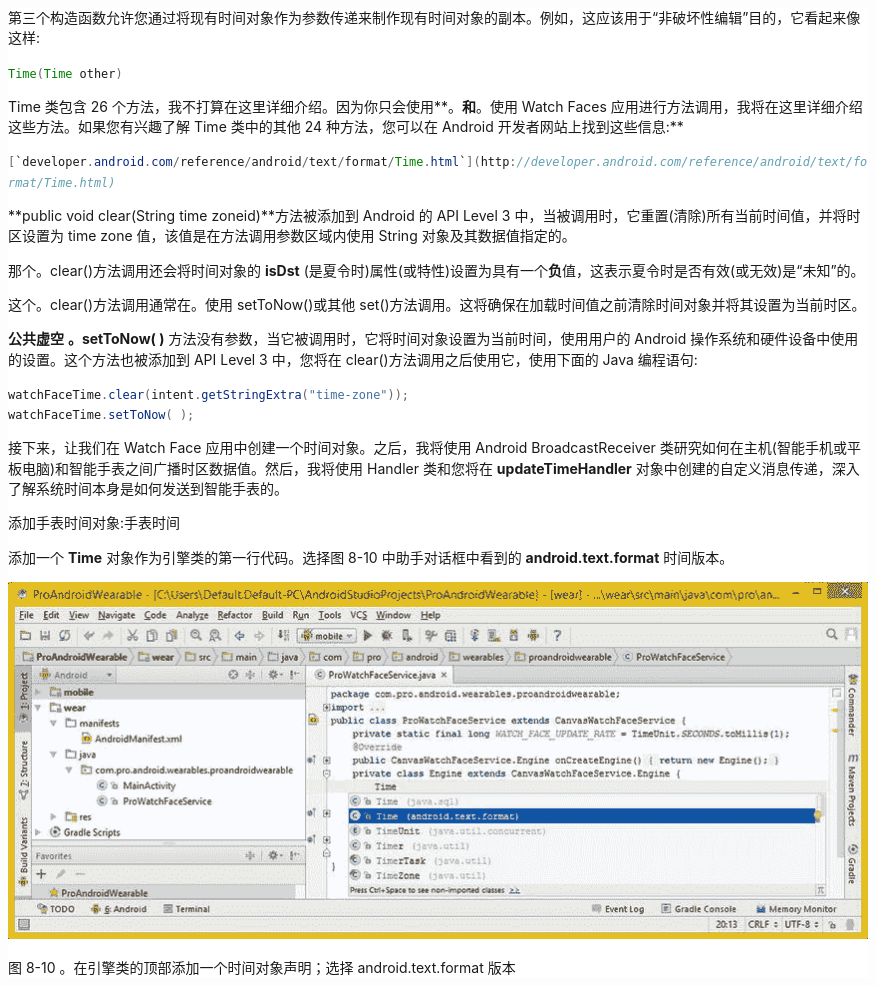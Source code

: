 第三个构造函数允许您通过将现有时间对象作为参数传递来制作现有时间对象的副本。例如，这应该用于“非破坏性编辑”目的，它看起来像这样:

```java
Time(Time other)
```

Time 类包含 26 个方法，我不打算在这里详细介绍。因为你只会使用**。**和**。使用 Watch Faces 应用进行方法调用，我将在这里详细介绍这些方法。如果您有兴趣了解 Time 类中的其他 24 种方法，您可以在 Android 开发者网站上找到这些信息:**

```java
[`developer.android.com/reference/android/text/format/Time.html`](http://developer.android.com/reference/android/text/format/Time.html)
```

**public void clear(String time zoneid)**方法被添加到 Android 的 API Level 3 中，当被调用时，它重置(清除)所有当前时间值，并将时区设置为 time zone 值，该值是在方法调用参数区域内使用 String 对象及其数据值指定的。

那个。clear()方法调用还会将时间对象的 **isDst** (是夏令时)属性(或特性)设置为具有一个**负**值，这表示夏令时是否有效(或无效)是“未知”的。

这个。clear()方法调用通常在。使用 setToNow()或其他 set()方法调用。这将确保在加载时间值之前清除时间对象并将其设置为当前时区。

**公共虚空** **。setToNow( )** 方法没有参数，当它被调用时，它将时间对象设置为当前时间，使用用户的 Android 操作系统和硬件设备中使用的设置。这个方法也被添加到 API Level 3 中，您将在 clear()方法调用之后使用它，使用下面的 Java 编程语句:

```java
watchFaceTime.clear(intent.getStringExtra("time-zone"));
watchFaceTime.setToNow( );
```

接下来，让我们在 Watch Face 应用中创建一个时间对象。之后，我将使用 Android BroadcastReceiver 类研究如何在主机(智能手机或平板电脑)和智能手表之间广播时区数据值。然后，我将使用 Handler 类和您将在 **updateTimeHandler** 对象中创建的自定义消息传递，深入了解系统时间本身是如何发送到智能手表的。

添加手表时间对象:手表时间

添加一个 **Time** 对象作为引擎类的第一行代码。选择图 8-10 中助手对话框中看到的 **android.text.format** 时间版本。

![9781430265504_Fig08-10.jpg](img/image00578.jpeg)

图 8-10 。在引擎类的顶部添加一个时间对象声明；选择 android.text.format 版本
